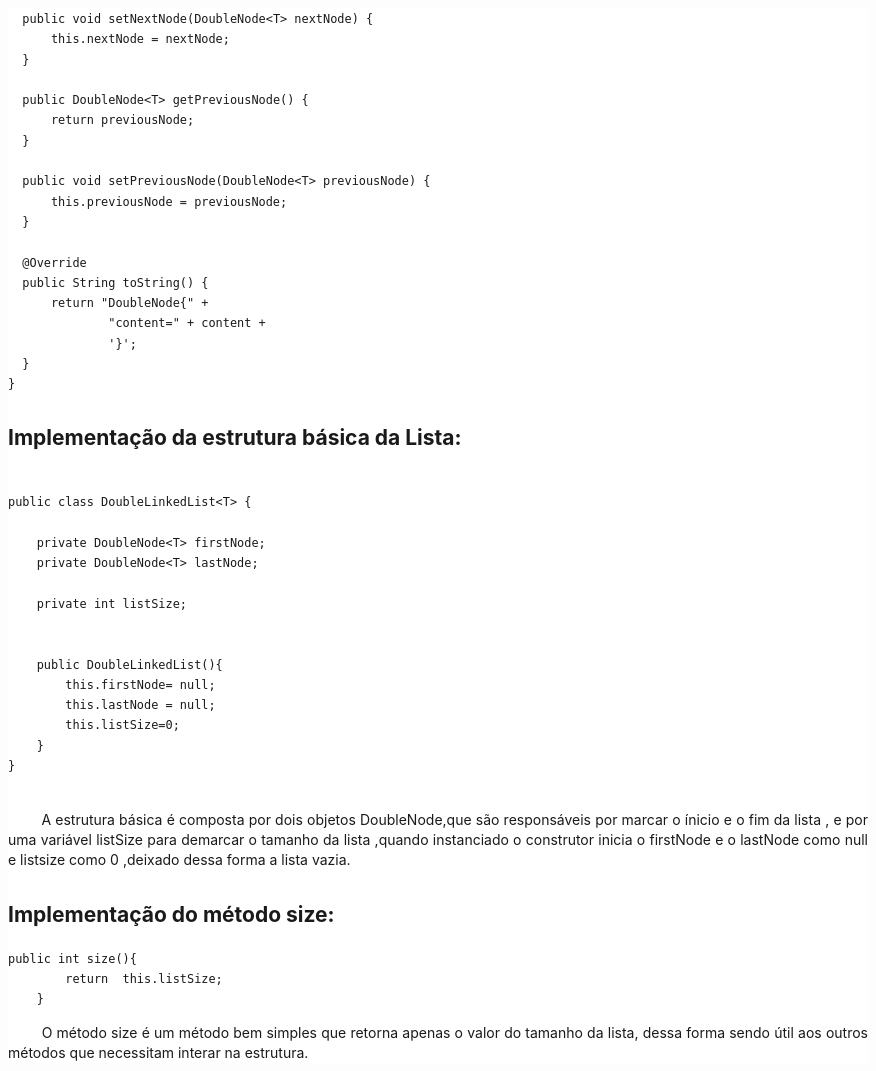   ```
    public void setNextNode(DoubleNode<T> nextNode) {
        this.nextNode = nextNode;
    }

    public DoubleNode<T> getPreviousNode() {
        return previousNode;
    }

    public void setPreviousNode(DoubleNode<T> previousNode) {
        this.previousNode = previousNode;
    }

    @Override
    public String toString() {
        return "DoubleNode{" +
                "content=" + content +
                '}';
    }
}
  
  ```

## Implementação da estrutura básica da Lista: 
```

public class DoubleLinkedList<T> {

    private DoubleNode<T> firstNode;
    private DoubleNode<T> lastNode;

    private int listSize;
    
    
    public DoubleLinkedList(){
        this.firstNode= null;
        this.lastNode = null;
        this.listSize=0;
    }
}
      
```
<p align ="justify"> 
 &nbsp &nbsp &nbsp &nbsp A estrutura básica é composta  por dois objetos  DoubleNode,que são responsáveis por marcar o ínicio e o fim da lista , e por uma variável listSize para demarcar o tamanho da lista 
  ,quando instanciado o construtor inicia o firstNode e o lastNode como null e listsize como 0 ,deixado dessa forma a lista vazia.
</p>

## Implementação do método size: 
```
public int size(){
        return  this.listSize;
    }
```
<p align ="justify"> 
 &nbsp &nbsp &nbsp &nbsp O método size é um método bem simples que retorna apenas o valor do tamanho da lista, dessa forma sendo útil aos outros métodos que necessitam interar na estrutura.
</p>
